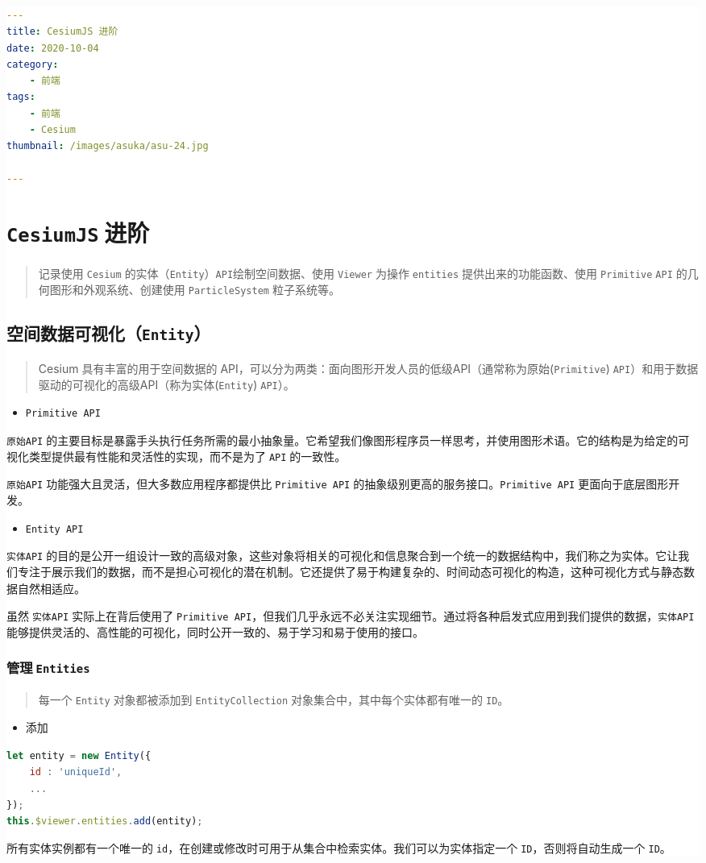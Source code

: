 ```yaml
---
title: CesiumJS 进阶
date: 2020-10-04
category: 
    - 前端
tags:
    - 前端
    - Cesium
thumbnail: /images/asuka/asu-24.jpg

---
```


# `CesiumJS` 进阶

> 记录使用 `Cesium` 的实体（`Entity`）`API`绘制空间数据、使用 `Viewer` 为操作 `entities` 提供出来的功能函数、使用 `Primitive` `API` 的几何图形和外观系统、创建使用 `ParticleSystem` 粒子系统等。



## 空间数据可视化（`Entity`）

> Cesium 具有丰富的用于空间数据的 API，可以分为两类：面向图形开发人员的低级API（通常称为原始(`Primitive`) `API`）和用于数据驱动的可视化的高级API（称为实体(`Entity`) `API`）。

- `Primitive API`

`原始API` 的主要目标是暴露手头执行任务所需的最小抽象量。它希望我们像图形程序员一样思考，并使用图形术语。它的结构是为给定的可视化类型提供最有性能和灵活性的实现，而不是为了 `API` 的一致性。

`原始API` 功能强大且灵活，但大多数应用程序都提供比 `Primitive API` 的抽象级别更高的服务接口。`Primitive API` 更面向于底层图形开发。

- `Entity API`

`实体API` 的目的是公开一组设计一致的高级对象，这些对象将相关的可视化和信息聚合到一个统一的数据结构中，我们称之为实体。它让我们专注于展示我们的数据，而不是担心可视化的潜在机制。它还提供了易于构建复杂的、时间动态可视化的构造，这种可视化方式与静态数据自然相适应。

虽然 `实体API` 实际上在背后使用了 `Primitive API`，但我们几乎永远不必关注实现细节。通过将各种启发式应用到我们提供的数据，`实体API` 能够提供灵活的、高性能的可视化，同时公开一致的、易于学习和易于使用的接口。

### 管理 `Entities`

> 每一个 `Entity` 对象都被添加到 `EntityCollection` 对象集合中，其中每个实体都有唯一的 `ID`。

- 添加

```js
let entity = new Entity({
    id : 'uniqueId',
    ...
});
this.$viewer.entities.add(entity);
```

所有实体实例都有一个唯一的 `id`，在创建或修改时可用于从集合中检索实体。我们可以为实体指定一个 `ID`，否则将自动生成一个 `ID`。
